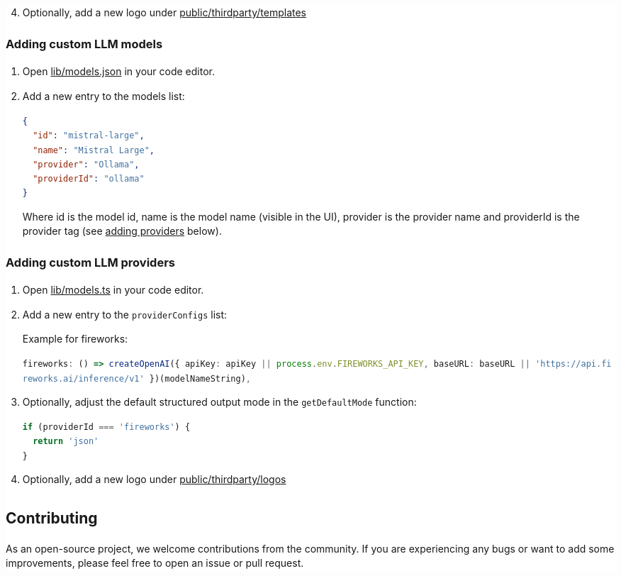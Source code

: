 4. Optionally, add a new logo under [public/thirdparty/templates](public/thirdparty/templates)

### Adding custom LLM models

1. Open [lib/models.json](lib/models.ts) in your code editor.

2. Add a new entry to the models list:

    ```json
    {
      "id": "mistral-large",
      "name": "Mistral Large",
      "provider": "Ollama",
      "providerId": "ollama"
    }
    ```

    Where id is the model id, name is the model name (visible in the UI), provider is the provider name and providerId is the provider tag (see [adding providers](#adding-custom-llm-providers) below).

### Adding custom LLM providers

1. Open [lib/models.ts](lib/models.ts) in your code editor.

2. Add a new entry to the `providerConfigs` list:

    Example for fireworks:

    ```ts
    fireworks: () => createOpenAI({ apiKey: apiKey || process.env.FIREWORKS_API_KEY, baseURL: baseURL || 'https://api.fireworks.ai/inference/v1' })(modelNameString),
    ```

3. Optionally, adjust the default structured output mode in the `getDefaultMode` function:

    ```ts
    if (providerId === 'fireworks') {
      return 'json'
    }
    ```

4. Optionally, add a new logo under [public/thirdparty/logos](public/thirdparty/logos)

## Contributing

As an open-source project, we welcome contributions from the community. If you are experiencing any bugs or want to add some improvements, please feel free to open an issue or pull request.
